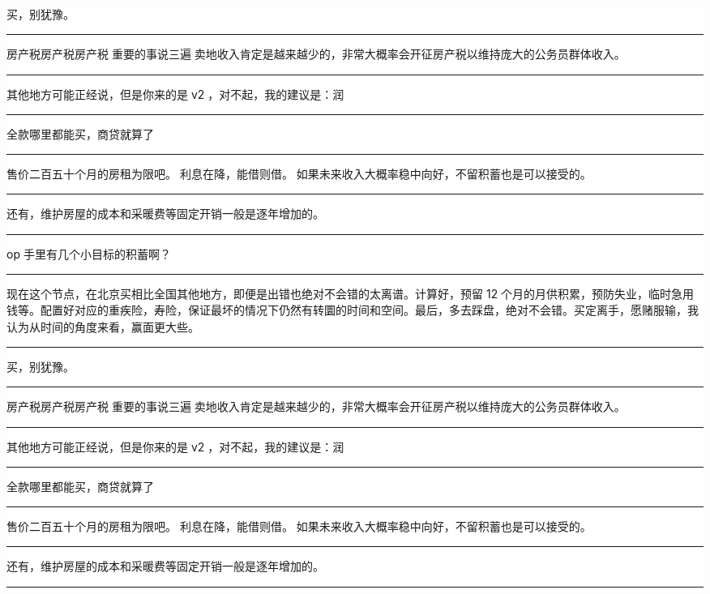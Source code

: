 买，别犹豫。

---------------------------------------------------

房产税房产税房产税 重要的事说三遍 卖地收入肯定是越来越少的，非常大概率会开征房产税以维持庞大的公务员群体收入。

---------------------------------------------------

其他地方可能正经说，但是你来的是 v2 ，对不起，我的建议是：润

---------------------------------------------------

全款哪里都能买，商贷就算了

---------------------------------------------------

售价二百五十个月的房租为限吧。
利息在降，能借则借。 
如果未来收入大概率稳中向好，不留积蓄也是可以接受的。

---------------------------------------------------

还有，维护房屋的成本和采暖费等固定开销一般是逐年增加的。

---------------------------------------------------

op 手里有几个小目标的积蓄啊？

---------------------------------------------------

现在这个节点，在北京买相比全国其他地方，即便是出错也绝对不会错的太离谱。计算好，预留 12 个月的月供积累，预防失业，临时急用钱等。配置好对应的重疾险，寿险，保证最坏的情况下仍然有转圜的时间和空间。最后，多去踩盘，绝对不会错。买定离手，愿赌服输，我认为从时间的角度来看，赢面更大些。

---------------------------------------------------

买，别犹豫。

---------------------------------------------------

房产税房产税房产税 重要的事说三遍 卖地收入肯定是越来越少的，非常大概率会开征房产税以维持庞大的公务员群体收入。

---------------------------------------------------

其他地方可能正经说，但是你来的是 v2 ，对不起，我的建议是：润

---------------------------------------------------

全款哪里都能买，商贷就算了

---------------------------------------------------

售价二百五十个月的房租为限吧。
利息在降，能借则借。 
如果未来收入大概率稳中向好，不留积蓄也是可以接受的。

---------------------------------------------------

还有，维护房屋的成本和采暖费等固定开销一般是逐年增加的。

---------------------------------------------------
